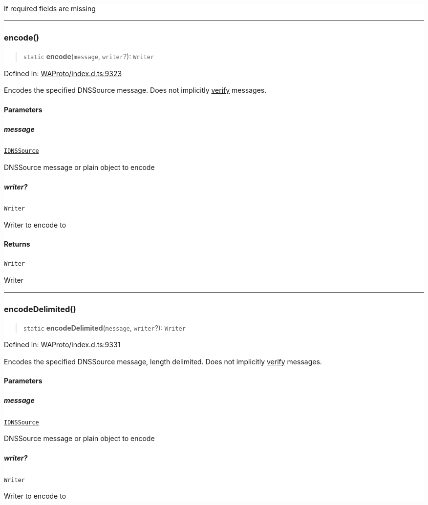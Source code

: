 If required fields are missing

***

### encode()

> `static` **encode**(`message`, `writer`?): `Writer`

Defined in: [WAProto/index.d.ts:9323](https://github.com/Fokusdotid/bail/blob/fcd0cec6f26de1fb545eb2e03fa5c63fbad99d3d/WAProto/index.d.ts#L9323)

Encodes the specified DNSSource message. Does not implicitly [verify](DNSSource.md#verify) messages.

#### Parameters

##### message

[`IDNSSource`](../interfaces/IDNSSource.md)

DNSSource message or plain object to encode

##### writer?

`Writer`

Writer to encode to

#### Returns

`Writer`

Writer

***

### encodeDelimited()

> `static` **encodeDelimited**(`message`, `writer`?): `Writer`

Defined in: [WAProto/index.d.ts:9331](https://github.com/Fokusdotid/bail/blob/fcd0cec6f26de1fb545eb2e03fa5c63fbad99d3d/WAProto/index.d.ts#L9331)

Encodes the specified DNSSource message, length delimited. Does not implicitly [verify](DNSSource.md#verify) messages.

#### Parameters

##### message

[`IDNSSource`](../interfaces/IDNSSource.md)

DNSSource message or plain object to encode

##### writer?

`Writer`

Writer to encode to
